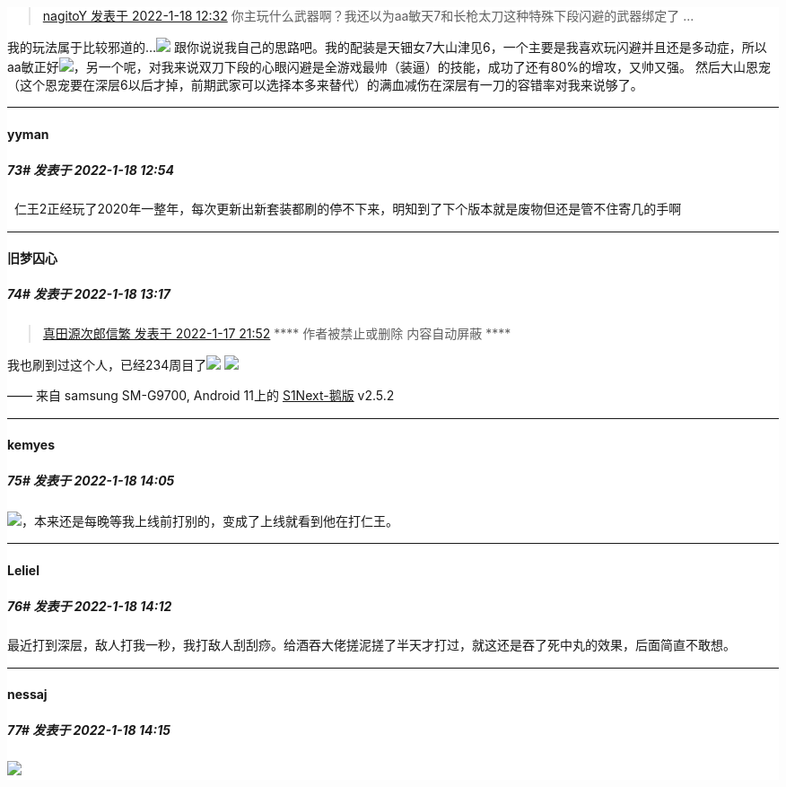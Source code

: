 <blockquote><a href="httphttps://bbs.saraba1st.com/2b/forum.php?mod=redirect&amp;goto=findpost&amp;pid=54334777&amp;ptid=2047882" target="_blank">nagitoY 发表于 2022-1-18 12:32</a>
你主玩什么武器啊？我还以为aa敏天7和长枪太刀这种特殊下段闪避的武器绑定了 ...</blockquote>
我的玩法属于比较邪道的…<img src="https://static.saraba1st.com/image/smiley/face2017/068.png" referrerpolicy="no-referrer">
跟你说说我自己的思路吧。我的配装是天钿女7大山津见6，一个主要是我喜欢玩闪避并且还是多动症，所以aa敏正好<img src="https://static.saraba1st.com/image/smiley/face2017/068.png" referrerpolicy="no-referrer">，另一个呢，对我来说双刀下段的心眼闪避是全游戏最帅（装逼）的技能，成功了还有80%的增攻，又帅又强。
然后大山恩宠（这个恩宠要在深层6以后才掉，前期武家可以选择本多来替代）的满血减伤在深层有一刀的容错率对我来说够了。

*****

####  yyman  
##### 73#       发表于 2022-1-18 12:54

  仁王2正经玩了2020年一整年，每次更新出新套装都刷的停不下来，明知到了下个版本就是废物但还是管不住寄几的手啊



*****

####  旧梦囚心  
##### 74#       发表于 2022-1-18 13:17

<blockquote><a href="httphttps://bbs.saraba1st.com/2b/forum.php?mod=redirect&amp;goto=findpost&amp;pid=54329032&amp;ptid=2047882" target="_blank">真田源次郎信繁 发表于 2022-1-17 21:52</a>
**** 作者被禁止或删除 内容自动屏蔽 ****</blockquote>
我也刷到过这个人，已经234周目了<img src="https://static.saraba1st.com/image/smiley/carton2017/018.gif" referrerpolicy="no-referrer">
<img src="https://p.sda1.dev/4/e05b1f840ee00a144f74820906ccc3c3/IMG_CMP_257921846.jpeg" referrerpolicy="no-referrer">

—— 来自 samsung SM-G9700, Android 11上的 [S1Next-鹅版](https://github.com/ykrank/S1-Next/releases) v2.5.2



*****

####  kemyes  
##### 75#       发表于 2022-1-18 14:05

<img src="https://static.saraba1st.com/image/smiley/face2017/037.png" referrerpolicy="no-referrer">，本来还是每晚等我上线前打别的，变成了上线就看到他在打仁王。

*****

####  Leliel  
##### 76#       发表于 2022-1-18 14:12

最近打到深层，敌人打我一秒，我打敌人刮刮痧。给酒吞大佬搓泥搓了半天才打过，就这还是吞了死中丸的效果，后面简直不敢想。

*****

####  nessaj  
##### 77#       发表于 2022-1-18 14:15

<img src="https://img.saraba1st.com/forum/202201/18/141437cdd7ughgcjgj8zen.png" referrerpolicy="no-referrer">
